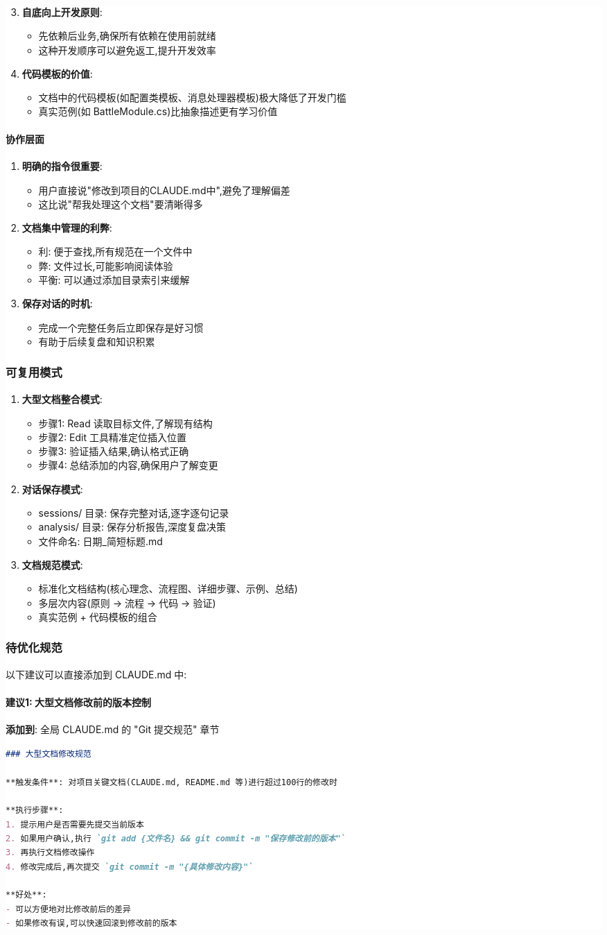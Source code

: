3. **自底向上开发原则**:
   - 先依赖后业务,确保所有依赖在使用前就绪
   - 这种开发顺序可以避免返工,提升开发效率

4. **代码模板的价值**:
   - 文档中的代码模板(如配置类模板、消息处理器模板)极大降低了开发门槛
   - 真实范例(如 BattleModule.cs)比抽象描述更有学习价值

#### 协作层面

1. **明确的指令很重要**:
   - 用户直接说"修改到项目的CLAUDE.md中",避免了理解偏差
   - 这比说"帮我处理这个文档"要清晰得多

2. **文档集中管理的利弊**:
   - 利: 便于查找,所有规范在一个文件中
   - 弊: 文件过长,可能影响阅读体验
   - 平衡: 可以通过添加目录索引来缓解

3. **保存对话的时机**:
   - 完成一个完整任务后立即保存是好习惯
   - 有助于后续复盘和知识积累

### 可复用模式

1. **大型文档整合模式**:
   - 步骤1: Read 读取目标文件,了解现有结构
   - 步骤2: Edit 工具精准定位插入位置
   - 步骤3: 验证插入结果,确认格式正确
   - 步骤4: 总结添加的内容,确保用户了解变更

2. **对话保存模式**:
   - sessions/ 目录: 保存完整对话,逐字逐句记录
   - analysis/ 目录: 保存分析报告,深度复盘决策
   - 文件命名: 日期_简短标题.md

3. **文档规范模式**:
   - 标准化文档结构(核心理念、流程图、详细步骤、示例、总结)
   - 多层次内容(原则 → 流程 → 代码 → 验证)
   - 真实范例 + 代码模板的组合

### 待优化规范

以下建议可以直接添加到 CLAUDE.md 中:

#### 建议1: 大型文档修改前的版本控制

**添加到**: 全局 CLAUDE.md 的 "Git 提交规范" 章节

```markdown
### 大型文档修改规范

**触发条件**: 对项目关键文档(CLAUDE.md, README.md 等)进行超过100行的修改时

**执行步骤**:
1. 提示用户是否需要先提交当前版本
2. 如果用户确认,执行 `git add {文件名} && git commit -m "保存修改前的版本"`
3. 再执行文档修改操作
4. 修改完成后,再次提交 `git commit -m "{具体修改内容}"`

**好处**:
- 可以方便地对比修改前后的差异
- 如果修改有误,可以快速回滚到修改前的版本
```
